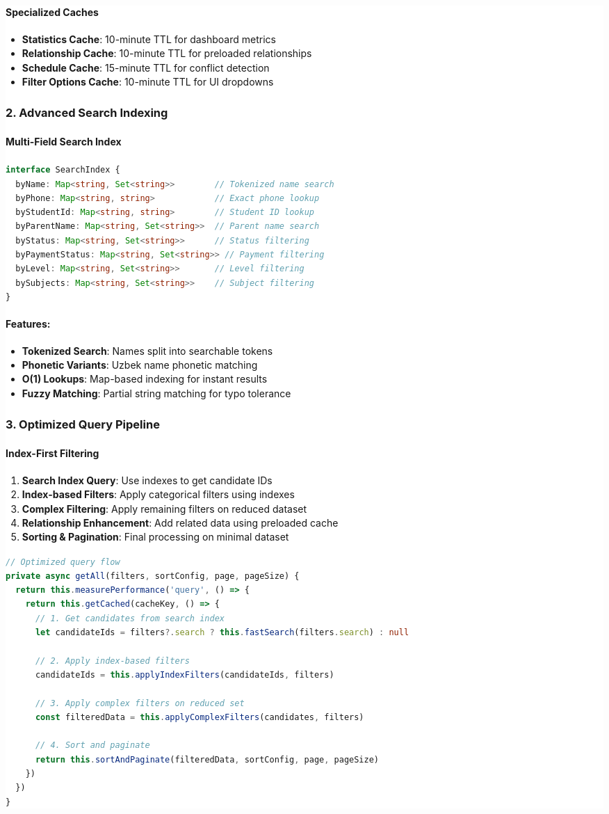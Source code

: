 #### Specialized Caches
- **Statistics Cache**: 10-minute TTL for dashboard metrics
- **Relationship Cache**: 10-minute TTL for preloaded relationships
- **Schedule Cache**: 15-minute TTL for conflict detection
- **Filter Options Cache**: 10-minute TTL for UI dropdowns

### 2. Advanced Search Indexing

#### Multi-Field Search Index
```typescript
interface SearchIndex {
  byName: Map<string, Set<string>>        // Tokenized name search
  byPhone: Map<string, string>            // Exact phone lookup
  byStudentId: Map<string, string>        // Student ID lookup
  byParentName: Map<string, Set<string>>  // Parent name search
  byStatus: Map<string, Set<string>>      // Status filtering
  byPaymentStatus: Map<string, Set<string>> // Payment filtering
  byLevel: Map<string, Set<string>>       // Level filtering
  bySubjects: Map<string, Set<string>>    // Subject filtering
}
```

#### Features:
- **Tokenized Search**: Names split into searchable tokens
- **Phonetic Variants**: Uzbek name phonetic matching
- **O(1) Lookups**: Map-based indexing for instant results
- **Fuzzy Matching**: Partial string matching for typo tolerance

### 3. Optimized Query Pipeline

#### Index-First Filtering
1. **Search Index Query**: Use indexes to get candidate IDs
2. **Index-based Filters**: Apply categorical filters using indexes
3. **Complex Filtering**: Apply remaining filters on reduced dataset
4. **Relationship Enhancement**: Add related data using preloaded cache
5. **Sorting & Pagination**: Final processing on minimal dataset

```typescript
// Optimized query flow
private async getAll(filters, sortConfig, page, pageSize) {
  return this.measurePerformance('query', () => {
    return this.getCached(cacheKey, () => {
      // 1. Get candidates from search index
      let candidateIds = filters?.search ? this.fastSearch(filters.search) : null
      
      // 2. Apply index-based filters
      candidateIds = this.applyIndexFilters(candidateIds, filters)
      
      // 3. Apply complex filters on reduced set
      const filteredData = this.applyComplexFilters(candidates, filters)
      
      // 4. Sort and paginate
      return this.sortAndPaginate(filteredData, sortConfig, page, pageSize)
    })
  })
}
```
